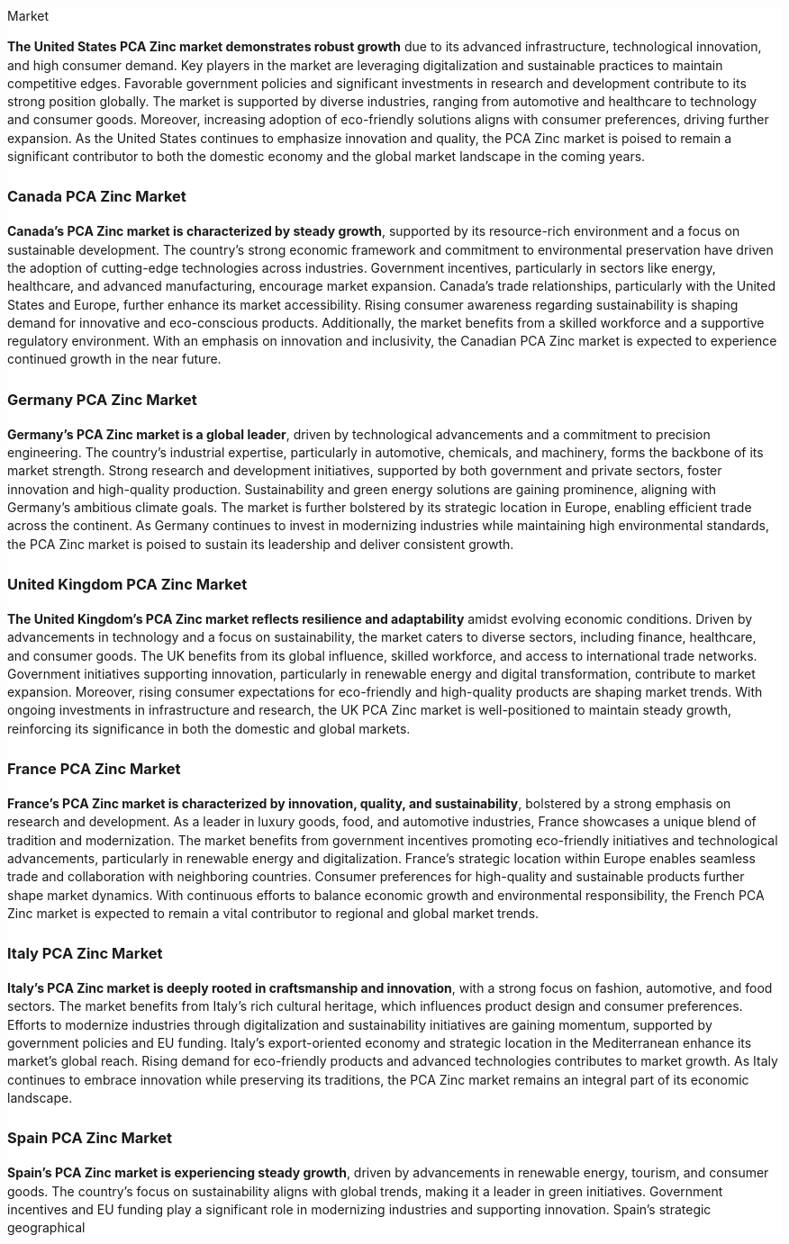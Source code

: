 Market</strong></h3><p><strong>The United States PCA Zinc market demonstrates robust growth</strong> due to its advanced infrastructure, technological innovation, and high consumer demand. Key players in the market are leveraging digitalization and sustainable practices to maintain competitive edges. Favorable government policies and significant investments in research and development contribute to its strong position globally. The market is supported by diverse industries, ranging from automotive and healthcare to technology and consumer goods. Moreover, increasing adoption of eco-friendly solutions aligns with consumer preferences, driving further expansion. As the United States continues to emphasize innovation and quality, the PCA Zinc market is poised to remain a significant contributor to both the domestic economy and the global market landscape in the coming years.</p><h3><strong>Canada PCA Zinc Market</strong></h3><p><strong>Canada&rsquo;s PCA Zinc market is characterized by steady growth</strong>, supported by its resource-rich environment and a focus on sustainable development. The country&rsquo;s strong economic framework and commitment to environmental preservation have driven the adoption of cutting-edge technologies across industries. Government incentives, particularly in sectors like energy, healthcare, and advanced manufacturing, encourage market expansion. Canada&rsquo;s trade relationships, particularly with the United States and Europe, further enhance its market accessibility. Rising consumer awareness regarding sustainability is shaping demand for innovative and eco-conscious products. Additionally, the market benefits from a skilled workforce and a supportive regulatory environment. With an emphasis on innovation and inclusivity, the Canadian PCA Zinc market is expected to experience continued growth in the near future.</p><h3><strong>Germany PCA Zinc Market</strong></h3><p><strong>Germany&rsquo;s PCA Zinc market is a global leader</strong>, driven by technological advancements and a commitment to precision engineering. The country&rsquo;s industrial expertise, particularly in automotive, chemicals, and machinery, forms the backbone of its market strength. Strong research and development initiatives, supported by both government and private sectors, foster innovation and high-quality production. Sustainability and green energy solutions are gaining prominence, aligning with Germany&rsquo;s ambitious climate goals. The market is further bolstered by its strategic location in Europe, enabling efficient trade across the continent. As Germany continues to invest in modernizing industries while maintaining high environmental standards, the PCA Zinc market is poised to sustain its leadership and deliver consistent growth.</p><h3><strong>United Kingdom PCA Zinc Market</strong></h3><p><strong>The United Kingdom&rsquo;s PCA Zinc market reflects resilience and adaptability</strong> amidst evolving economic conditions. Driven by advancements in technology and a focus on sustainability, the market caters to diverse sectors, including finance, healthcare, and consumer goods. The UK benefits from its global influence, skilled workforce, and access to international trade networks. Government initiatives supporting innovation, particularly in renewable energy and digital transformation, contribute to market expansion. Moreover, rising consumer expectations for eco-friendly and high-quality products are shaping market trends. With ongoing investments in infrastructure and research, the UK PCA Zinc market is well-positioned to maintain steady growth, reinforcing its significance in both the domestic and global markets.</p><h3><strong>France PCA Zinc Market</strong></h3><p><strong>France&rsquo;s PCA Zinc market is characterized by innovation, quality, and sustainability</strong>, bolstered by a strong emphasis on research and development. As a leader in luxury goods, food, and automotive industries, France showcases a unique blend of tradition and modernization. The market benefits from government incentives promoting eco-friendly initiatives and technological advancements, particularly in renewable energy and digitalization. France&rsquo;s strategic location within Europe enables seamless trade and collaboration with neighboring countries. Consumer preferences for high-quality and sustainable products further shape market dynamics. With continuous efforts to balance economic growth and environmental responsibility, the French PCA Zinc market is expected to remain a vital contributor to regional and global market trends.</p><h3><strong>Italy PCA Zinc Market</strong></h3><p><strong>Italy&rsquo;s PCA Zinc market is deeply rooted in craftsmanship and innovation</strong>, with a strong focus on fashion, automotive, and food sectors. The market benefits from Italy&rsquo;s rich cultural heritage, which influences product design and consumer preferences. Efforts to modernize industries through digitalization and sustainability initiatives are gaining momentum, supported by government policies and EU funding. Italy&rsquo;s export-oriented economy and strategic location in the Mediterranean enhance its market&rsquo;s global reach. Rising demand for eco-friendly products and advanced technologies contributes to market growth. As Italy continues to embrace innovation while preserving its traditions, the PCA Zinc market remains an integral part of its economic landscape.</p><h3><strong>Spain PCA Zinc Market</strong></h3><p><strong>Spain&rsquo;s PCA Zinc market is experiencing steady growth</strong>, driven by advancements in renewable energy, tourism, and consumer goods. The country&rsquo;s focus on sustainability aligns with global trends, making it a leader in green initiatives. Government incentives and EU funding play a significant role in modernizing industries and supporting innovation. Spain&rsquo;s strategic geographical